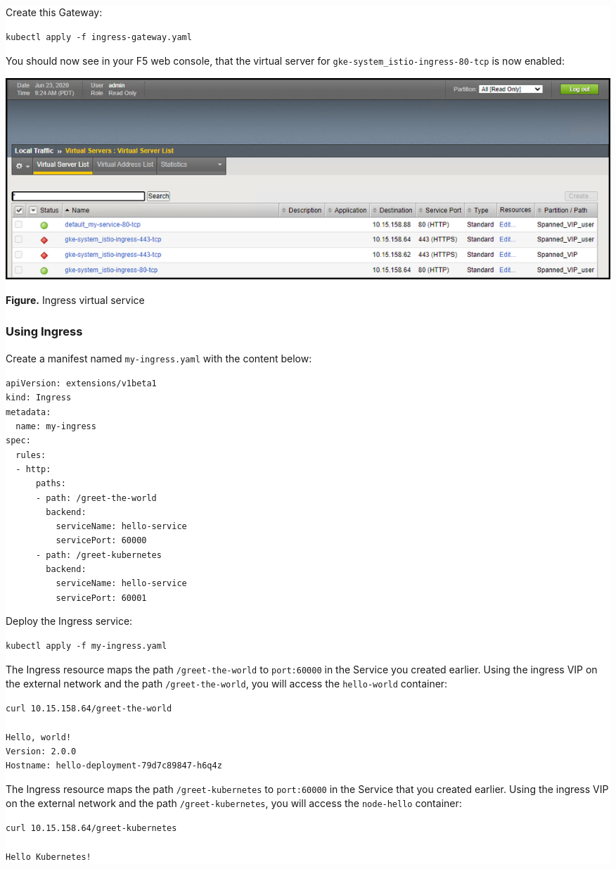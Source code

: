 Create this Gateway:

```
kubectl apply -f ingress-gateway.yaml
```

You should now see in your F5 web console, that the virtual server for `gke-system_istio-ingress-80-tcp` is now enabled:

!["Ingress virtual service"][ingress-virtual-service-png]

**Figure.** Ingress virtual service

### Using Ingress

Create a manifest named `my-ingress.yaml` with the content below:

```
apiVersion: extensions/v1beta1
kind: Ingress
metadata:
  name: my-ingress
spec:
  rules:
  - http:
      paths:
      - path: /greet-the-world
        backend:
          serviceName: hello-service
          servicePort: 60000
      - path: /greet-kubernetes
        backend:
          serviceName: hello-service
          servicePort: 60001
```

Deploy the Ingress service:

```
kubectl apply -f my-ingress.yaml
```

The Ingress resource maps the path `/greet-the-world` to `port:60000` in the Service you created earlier. Using 
the ingress VIP on the external network and the path `/greet-the-world`, you will access the `hello-world` container:

```
curl 10.15.158.64/greet-the-world

Hello, world!
Version: 2.0.0
Hostname: hello-deployment-79d7c89847-h6q4z
```

The Ingress resource maps the path `/greet-kubernetes` to `port:60000` in the Service that you created earlier. Using 
the ingress VIP on the external network and the path `/greet-kubernetes`, you will access the `node-hello` container:

```
curl 10.15.158.64/greet-kubernetes

Hello Kubernetes!
```


[ingress-virtual-service-png]:<../images/ingress-virtual-service.png>

